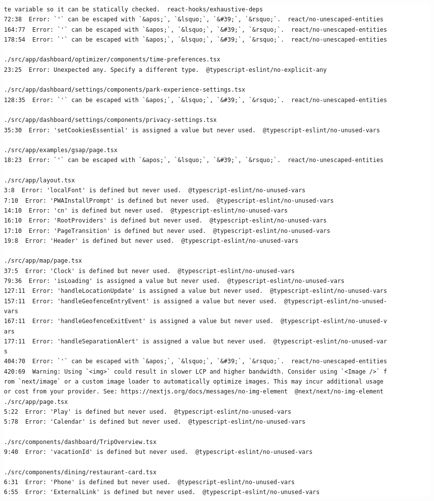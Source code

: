 ```
te variable so it can be statically checked.  react-hooks/exhaustive-deps
72:38  Error: `'` can be escaped with `&apos;`, `&lsquo;`, `&#39;`, `&rsquo;`.  react/no-unescaped-entities
164:77  Error: `'` can be escaped with `&apos;`, `&lsquo;`, `&#39;`, `&rsquo;`.  react/no-unescaped-entities
178:54  Error: `'` can be escaped with `&apos;`, `&lsquo;`, `&#39;`, `&rsquo;`.  react/no-unescaped-entities

./src/app/dashboard/optimizer/components/time-preferences.tsx
23:25  Error: Unexpected any. Specify a different type.  @typescript-eslint/no-explicit-any

./src/app/dashboard/settings/components/park-experience-settings.tsx
128:35  Error: `'` can be escaped with `&apos;`, `&lsquo;`, `&#39;`, `&rsquo;`.  react/no-unescaped-entities

./src/app/dashboard/settings/components/privacy-settings.tsx
35:30  Error: 'setCookiesEssential' is assigned a value but never used.  @typescript-eslint/no-unused-vars

./src/app/examples/gsap/page.tsx
18:23  Error: `'` can be escaped with `&apos;`, `&lsquo;`, `&#39;`, `&rsquo;`.  react/no-unescaped-entities

./src/app/layout.tsx
3:8  Error: 'localFont' is defined but never used.  @typescript-eslint/no-unused-vars
7:10  Error: 'PWAInstallPrompt' is defined but never used.  @typescript-eslint/no-unused-vars
14:10  Error: 'cn' is defined but never used.  @typescript-eslint/no-unused-vars
16:10  Error: 'RootProviders' is defined but never used.  @typescript-eslint/no-unused-vars
17:10  Error: 'PageTransition' is defined but never used.  @typescript-eslint/no-unused-vars
19:8  Error: 'Header' is defined but never used.  @typescript-eslint/no-unused-vars

./src/app/map/page.tsx
37:5  Error: 'Clock' is defined but never used.  @typescript-eslint/no-unused-vars
79:36  Error: 'isLoading' is assigned a value but never used.  @typescript-eslint/no-unused-vars
127:11  Error: 'handleLocationUpdate' is assigned a value but never used.  @typescript-eslint/no-unused-vars
157:11  Error: 'handleGeofenceEntryEvent' is assigned a value but never used.  @typescript-eslint/no-unused-
vars
167:11  Error: 'handleGeofenceExitEvent' is assigned a value but never used.  @typescript-eslint/no-unused-v
ars
177:11  Error: 'handleSeparationAlert' is assigned a value but never used.  @typescript-eslint/no-unused-var
s
404:70  Error: `'` can be escaped with `&apos;`, `&lsquo;`, `&#39;`, `&rsquo;`.  react/no-unescaped-entities
420:69  Warning: Using `<img>` could result in slower LCP and higher bandwidth. Consider using `<Image />` f
rom `next/image` or a custom image loader to automatically optimize images. This may incur additional usage
or cost from your provider. See: https://nextjs.org/docs/messages/no-img-element  @next/next/no-img-element 
./src/app/page.tsx
5:22  Error: 'Play' is defined but never used.  @typescript-eslint/no-unused-vars
5:78  Error: 'Calendar' is defined but never used.  @typescript-eslint/no-unused-vars

./src/components/dashboard/TripOverview.tsx
9:40  Error: 'vacationId' is defined but never used.  @typescript-eslint/no-unused-vars

./src/components/dining/restaurant-card.tsx
6:31  Error: 'Phone' is defined but never used.  @typescript-eslint/no-unused-vars
6:55  Error: 'ExternalLink' is defined but never used.  @typescript-eslint/no-unused-vars
```